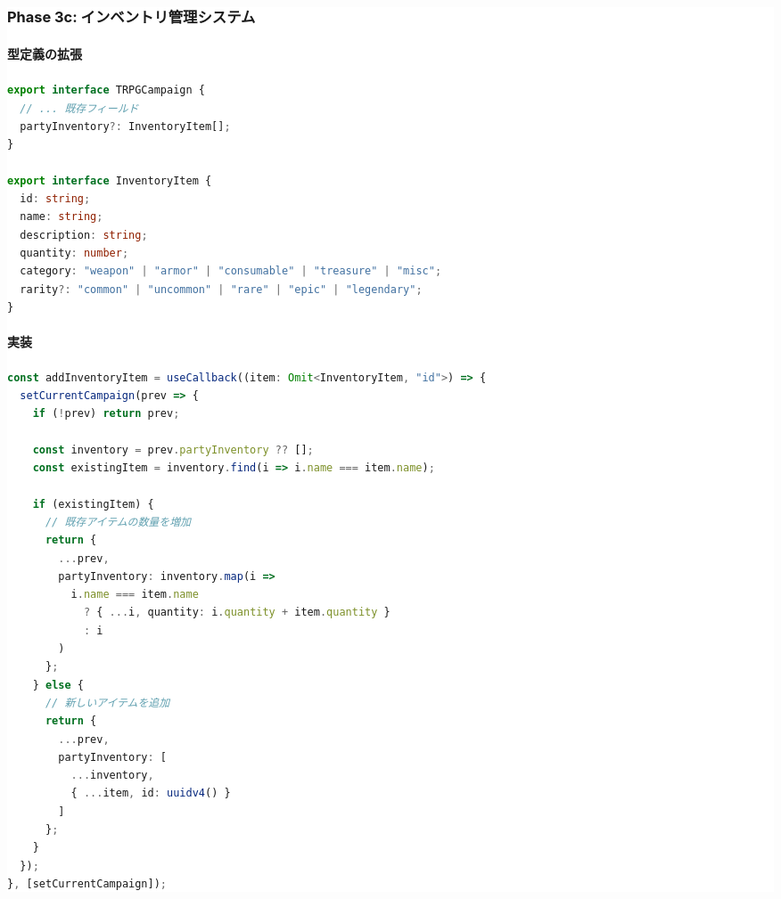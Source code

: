 ### Phase 3c: インベントリ管理システム

#### 型定義の拡張
```typescript
export interface TRPGCampaign {
  // ... 既存フィールド
  partyInventory?: InventoryItem[];
}

export interface InventoryItem {
  id: string;
  name: string;
  description: string;
  quantity: number;
  category: "weapon" | "armor" | "consumable" | "treasure" | "misc";
  rarity?: "common" | "uncommon" | "rare" | "epic" | "legendary";
}
```

#### 実装
```typescript
const addInventoryItem = useCallback((item: Omit<InventoryItem, "id">) => {
  setCurrentCampaign(prev => {
    if (!prev) return prev;
    
    const inventory = prev.partyInventory ?? [];
    const existingItem = inventory.find(i => i.name === item.name);
    
    if (existingItem) {
      // 既存アイテムの数量を増加
      return {
        ...prev,
        partyInventory: inventory.map(i =>
          i.name === item.name
            ? { ...i, quantity: i.quantity + item.quantity }
            : i
        )
      };
    } else {
      // 新しいアイテムを追加
      return {
        ...prev,
        partyInventory: [
          ...inventory,
          { ...item, id: uuidv4() }
        ]
      };
    }
  });
}, [setCurrentCampaign]);
```
